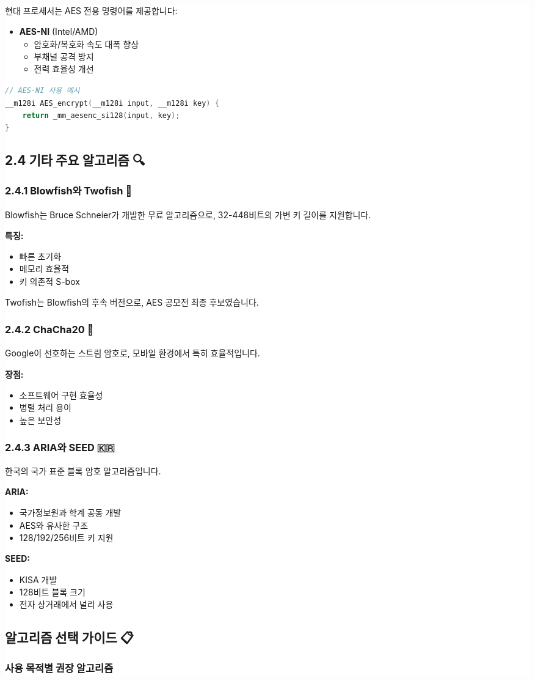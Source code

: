 현대 프로세서는 AES 전용 명령어를 제공합니다:

- **AES-NI** (Intel/AMD)
  - 암호화/복호화 속도 대폭 향상
  - 부채널 공격 방지
  - 전력 효율성 개선

```c
// AES-NI 사용 예시
__m128i AES_encrypt(__m128i input, __m128i key) {
    return _mm_aesenc_si128(input, key);
}
```

## 2.4 기타 주요 알고리즘 🔍

### 2.4.1 Blowfish와 Twofish 🐡

Blowfish는 Bruce Schneier가 개발한 무료 알고리즘으로, 32-448비트의 가변 키 길이를 지원합니다.

**특징:**
- 빠른 초기화
- 메모리 효율적
- 키 의존적 S-box

Twofish는 Blowfish의 후속 버전으로, AES 공모전 최종 후보였습니다.

### 2.4.2 ChaCha20 🌊

Google이 선호하는 스트림 암호로, 모바일 환경에서 특히 효율적입니다.

**장점:**
- 소프트웨어 구현 효율성
- 병렬 처리 용이
- 높은 보안성

### 2.4.3 ARIA와 SEED 🇰🇷

한국의 국가 표준 블록 암호 알고리즘입니다.

**ARIA:**
- 국가정보원과 학계 공동 개발
- AES와 유사한 구조
- 128/192/256비트 키 지원

**SEED:**
- KISA 개발
- 128비트 블록 크기
- 전자 상거래에서 널리 사용

## 알고리즘 선택 가이드 📋

### 사용 목적별 권장 알고리즘
